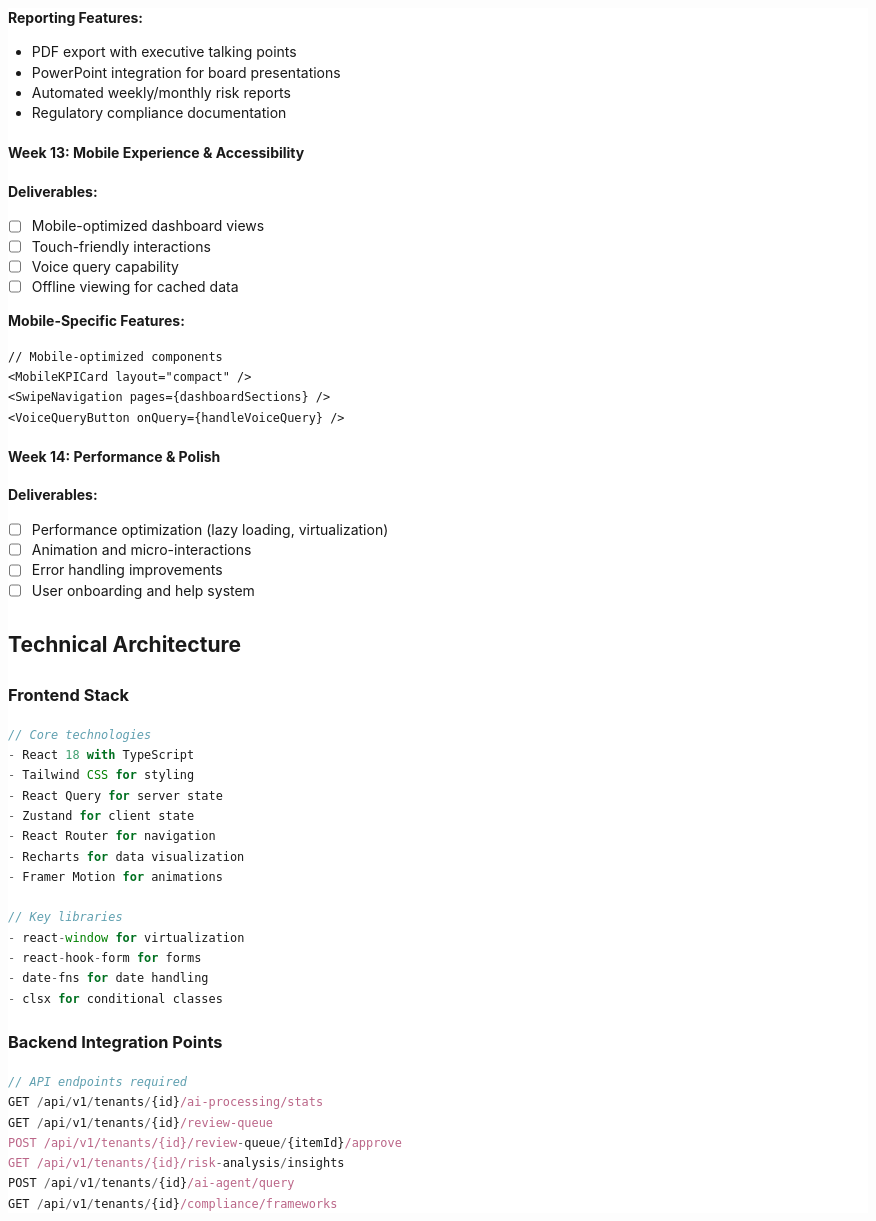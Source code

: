 **Reporting Features:**
- PDF export with executive talking points
- PowerPoint integration for board presentations
- Automated weekly/monthly risk reports
- Regulatory compliance documentation

#### Week 13: Mobile Experience & Accessibility
**Deliverables:**
- [ ] Mobile-optimized dashboard views
- [ ] Touch-friendly interactions
- [ ] Voice query capability  
- [ ] Offline viewing for cached data

**Mobile-Specific Features:**
```tsx
// Mobile-optimized components
<MobileKPICard layout="compact" />
<SwipeNavigation pages={dashboardSections} />
<VoiceQueryButton onQuery={handleVoiceQuery} />
```

#### Week 14: Performance & Polish
**Deliverables:**
- [ ] Performance optimization (lazy loading, virtualization)
- [ ] Animation and micro-interactions
- [ ] Error handling improvements
- [ ] User onboarding and help system

## Technical Architecture

### Frontend Stack
```typescript
// Core technologies
- React 18 with TypeScript
- Tailwind CSS for styling
- React Query for server state
- Zustand for client state  
- React Router for navigation
- Recharts for data visualization
- Framer Motion for animations

// Key libraries
- react-window for virtualization
- react-hook-form for forms
- date-fns for date handling
- clsx for conditional classes
```

### Backend Integration Points
```typescript
// API endpoints required
GET /api/v1/tenants/{id}/ai-processing/stats
GET /api/v1/tenants/{id}/review-queue
POST /api/v1/tenants/{id}/review-queue/{itemId}/approve
GET /api/v1/tenants/{id}/risk-analysis/insights
POST /api/v1/tenants/{id}/ai-agent/query
GET /api/v1/tenants/{id}/compliance/frameworks
```
